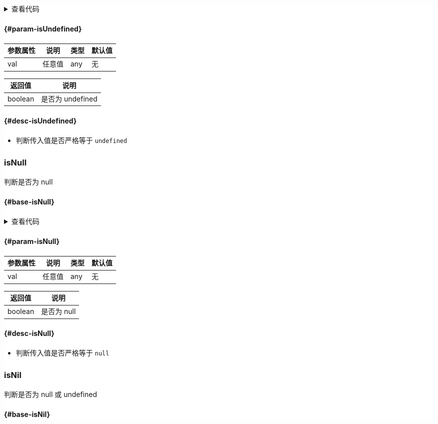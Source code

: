 <details><summary>查看代码</summary></details>

#### <divider-param /> {#param-isUndefined}

| 参数属性 | 说明     | 类型 | 默认值 |
|----------|----------|------|--------|
| val      | 任意值   | any  | 无     |

| 返回值   | 说明            |
|----------|-----------------|
| boolean  | 是否为 undefined |

#### <divider-desc /> {#desc-isUndefined}

- 判断传入值是否严格等于 `undefined`

</div>

### isNull

判断是否为 null

<div class="buzzts-border">

#### <divider-base /> {#base-isNull}

<isNull />

<details><summary>查看代码</summary></details>

#### <divider-param /> {#param-isNull}

| 参数属性 | 说明     | 类型 | 默认值 |
|----------|----------|------|--------|
| val      | 任意值   | any  | 无     |

| 返回值   | 说明        |
|----------|-------------|
| boolean  | 是否为 null |

#### <divider-desc /> {#desc-isNull}

- 判断传入值是否严格等于 `null`

</div>

### isNil

判断是否为 null 或 undefined

<div class="buzzts-border">

#### <divider-base /> {#base-isNil}

<isNil />
